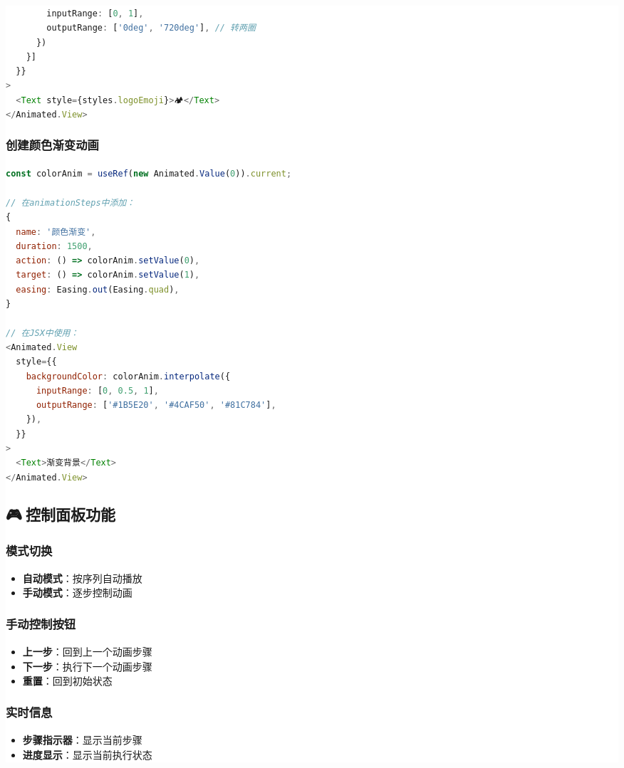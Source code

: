 ```javascript
        inputRange: [0, 1],
        outputRange: ['0deg', '720deg'], // 转两圈
      })
    }]
  }}
>
  <Text style={styles.logoEmoji}>🏕️</Text>
</Animated.View>
```

### **创建颜色渐变动画**
```javascript
const colorAnim = useRef(new Animated.Value(0)).current;

// 在animationSteps中添加：
{
  name: '颜色渐变',
  duration: 1500,
  action: () => colorAnim.setValue(0),
  target: () => colorAnim.setValue(1),
  easing: Easing.out(Easing.quad),
}

// 在JSX中使用：
<Animated.View
  style={{
    backgroundColor: colorAnim.interpolate({
      inputRange: [0, 0.5, 1],
      outputRange: ['#1B5E20', '#4CAF50', '#81C784'],
    }),
  }}
>
  <Text>渐变背景</Text>
</Animated.View>
```

## 🎮 **控制面板功能**

### **模式切换**
- **自动模式**：按序列自动播放
- **手动模式**：逐步控制动画

### **手动控制按钮**
- **上一步**：回到上一个动画步骤
- **下一步**：执行下一个动画步骤
- **重置**：回到初始状态

### **实时信息**
- **步骤指示器**：显示当前步骤
- **进度显示**：显示当前执行状态
